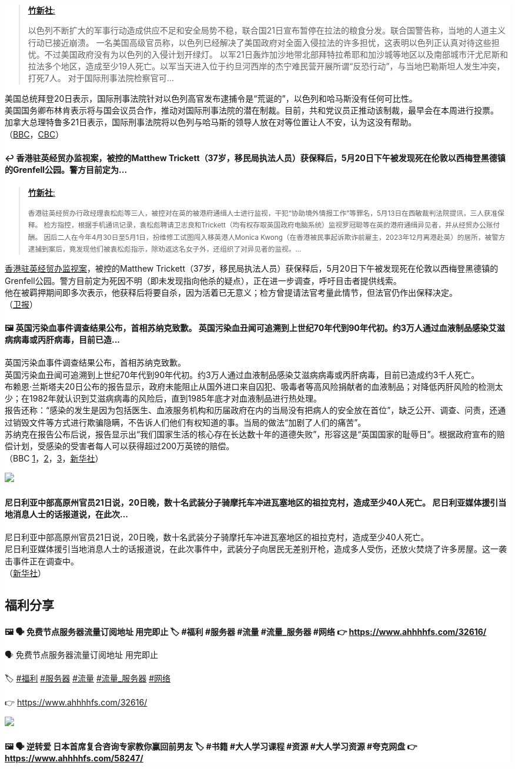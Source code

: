 <div class="rsshub-quote"><blockquote>                                    <p><a href="https://t.me/tnews365/30465"><b>竹新社</b>:</a></p>                                                                        <p>以色列不断扩大的军事行动造成供应不足和安全局势不稳，联合国21日宣布暂停在拉法的粮食分发。联合国警告称，当地的人道主义行动已接近崩溃。 一名美国高级官员称，以色列已经解决了美国政府对全面入侵拉法的许多担忧，这表明以色列正认真对待这些担忧。不过美国政府没有为以色列的入侵计划开绿灯。 以军21日轰炸加沙地带北部拜特拉希耶和加沙城等地区以及南部城市汗尤尼斯和拉法多个地区，造成至少19人死亡。以军当天进入位于约旦河西岸的杰宁难民营开展所谓“反恐行动”，与当地巴勒斯坦人发生冲突，打死7人。 对于国际刑事法院检察官可…</p>                                </blockquote></div><p>美国总统拜登20日表示，国际刑事法院针对以色列高官发布逮捕令是“荒诞的”，以色列和哈马斯没有任何可比性。<br>美国国务卿布林肯表示将与国会议员合作，推动对国际刑事法院的潜在制裁。目前，共和党议员正推动该制裁，最早会在本周进行投票。<br>加拿大总理特鲁多21日表示，国际刑事法院将以色列与哈马斯的领导人放在对等位置让人不安，认为这没有帮助。<br>（<a href="https://www.bbc.com/news/articles/cp66e6ppzd0o" target="_blank" rel="noopener" onclick="return confirm('Open this link?\n\n'+this.href);">BBC</a>，<a href="https://www.cbc.ca/news/politics/canada-government-reacts-icc-arrest-warrants-1.7210073" target="_blank" rel="noopener" onclick="return confirm('Open this link?\n\n'+this.href);">CBC</a>）</p>

#### ↩️ 香港驻英经贸办监视案，被控的Matthew Trickett（37岁，移民局执法人员）获保释后，5月20日下午被发现死在伦敦以西梅登黑德镇的Grenfell公园。警方目前定为...
<div class="rsshub-quote"><blockquote>                                    <p><a href="https://t.me/tnews365/30435"><b>竹新社</b>:</a></p>                                    <p><small>香港驻英经贸办行政经理袁松彪等三人，被控对在英的被港府通缉人士进行监视，干犯“协助境外情报工作”等罪名，5月13日在西敏裁判法院提讯，三人获准保释。 检方指控，根据手机通讯记录，袁松彪聘请卫志良和Trickett（均有权存取英国政府电脑系统）监视罗冠聪等在英的港府通缉异见者，并从经贸办公账付酬。 因后二人在今年4月30日至5月1日，扮维修工试图闯入移英港人Monica Kwong（在香港被民事起诉欺诈前雇主，2023年12月离港赴英）的居所，被警方逮捕到案后，竟发现他们被袁松彪指示，除劝返这名女子外，还组织了对异见者的监视。…</small></p>                                                                    </blockquote></div><p><a href="https://t.me/tnews365/30435" target="_blank" rel="noopener" onclick="return confirm('Open this link?\n\n'+this.href);">香港驻英经贸办监视案</a>，被控的Matthew Trickett（37岁，移民局执法人员）获保释后，5月20日下午被发现死在伦敦以西梅登黑德镇的Grenfell公园。警方目前定为死因不明（即未发现指向他杀的疑点），正在进一步调查，呼吁目击者提供线索。<br>他在被羁押期间即多次表示，他获释后将要自杀，因为活着已无意义；检方曾提请法官考量此情节，但法官仍作出保释决定。<br>（<a href="https://www.theguardian.com/uk-news/article/2024/may/21/ex-royal-marine-charged-with-spying-for-china-found-dead-in-park" target="_blank" rel="noopener" onclick="return confirm('Open this link?\n\n'+this.href);">卫报</a>）</p>

#### 🖼 英国污染血事件调查结果公布，首相苏纳克致歉。 英国污染血丑闻可追溯到上世纪70年代到90年代初。约3万人通过血液制品感染艾滋病病毒或丙肝病毒，目前已造...
<p>英国污染血事件调查结果公布，首相苏纳克致歉。<br>英国污染血丑闻可追溯到上世纪70年代到90年代初。约3万人通过血液制品感染艾滋病病毒或丙肝病毒，目前已造成约3千人死亡。<br>布赖恩·兰斯塔夫20日公布的报告显示，政府未能阻止从国外进口来自囚犯、吸毒者等高风险捐献者的血液制品；对降低丙肝风险的检测太少；在1982年就认识到艾滋病病毒的风险后，直到1985年底才对血液制品进行热处理。<br>报告还称：“感染的发生是因为包括医生、血液服务机构和历届政府在内的当局没有把病人的安全放在首位”，缺乏公开、调查、问责，还通过销毁文件等方式进行欺骗隐瞒，不告诉人们他们有权知道的事。当局的做法“加剧了人们的痛苦”。<br>苏纳克在报告公布后说，报告显示出“我们国家生活的核心存在长达数十年的道德失败”，形容这是“英国国家的耻辱日”。根据政府宣布的赔偿计划，受感染的受害者每人可以获得超过200万英镑的赔偿。<br>（BBC <a href="https://www.bbc.com/news/articles/crgg2nx31j0o" target="_blank" rel="noopener" onclick="return confirm('Open this link?\n\n'+this.href);">1</a>，<a href="https://www.bbc.com/news/health-69037200" target="_blank" rel="noopener" onclick="return confirm('Open this link?\n\n'+this.href);">2</a>，<a href="https://www.bbc.com/news/health-69045362" target="_blank" rel="noopener" onclick="return confirm('Open this link?\n\n'+this.href);">3</a>，<a href="http://www.news.cn/world/20240521/cf97b1a79cef4203bed289368d6416e0/c.html" target="_blank" rel="noopener" onclick="return confirm('Open this link?\n\n'+this.href);">新华社</a>）</p><img src="https://cdn5.cdn-telegram.org/file/aEvU6eRtL9EaGbBQB3RWTTB-J8VLa3OIpycozsDY4hmWuKHo8B-AuN9MDPQwv6wPVzaj6zQgjLxULqova5QAvax2PdZBaL4_YGPumlDr03ETDTqhuMfb4N7QSm6qt84fdZ4KhS7TRCRT8Yud5pk6Q4d7fKvDmVagSzmfC5mfthineFS7Bp2APwuN_8FoFR3GsxzmWT5ipkEOFJTXgYXq8Hls5yebSOusnfQI6u0Wfs3bALBtLtnwiADlELzo6nFJR5Xouj3wPFmtjzNFOHuteK5d9dKMH0oEYWmq3jKRmTwbGKnBRmU-8fRuq8pye9bRZsjtWVvH_6NjL-IMY6BH7w.jpg" referrerpolicy="no-referrer">

#### 尼日利亚中部高原州官员21日说，20日晚，数十名武装分子骑摩托车冲进瓦塞地区的祖拉克村，造成至少40人死亡。 尼日利亚媒体援引当地消息人士的话报道说，在此次...
<p>尼日利亚中部高原州官员21日说，20日晚，数十名武装分子骑摩托车冲进瓦塞地区的祖拉克村，造成至少40人死亡。<br>尼日利亚媒体援引当地消息人士的话报道说，在此次事件中，武装分子向居民无差别开枪，造成多人受伤，还放火焚烧了许多房屋。这一袭击事件正在调查中。<br>（<a href="http://www.news.cn/world/20240521/c9094a600f69423ebd3deb170006002e/c.html" target="_blank" rel="noopener" onclick="return confirm('Open this link?\n\n'+this.href);">新华社</a>）</p>

## 福利分享

#### 🖼 🗣️ 免费节点服务器流量订阅地址 用完即止 🏷️ #福利 #服务器 #流量 #流量_服务器 #网络 👉 https://www.ahhhhfs.com/32616/
<p><span class="emoji">🗣️</span> 免费节点服务器流量订阅地址 用完即止<br><br><span class="emoji">🏷️</span> <a href="https://t.me/abskoop/7596?q=%23%E7%A6%8F%E5%88%A9">#福利</a> <a href="https://t.me/abskoop/7596?q=%23%E6%9C%8D%E5%8A%A1%E5%99%A8">#服务器</a> <a href="https://t.me/abskoop/7596?q=%23%E6%B5%81%E9%87%8F">#流量</a> <a href="https://t.me/abskoop/7596?q=%23%E6%B5%81%E9%87%8F_%E6%9C%8D%E5%8A%A1%E5%99%A8">#流量_服务器</a> <a href="https://t.me/abskoop/7596?q=%23%E7%BD%91%E7%BB%9C">#网络</a><br><br><span class="emoji">👉</span> <a href="https://www.ahhhhfs.com/32616/" target="_blank" rel="noopener">https://www.ahhhhfs.com/32616/</a></p><img src="https://cdn5.cdn-telegram.org/file/YKzHjHQ7zgt7OCSE_Y7d021k3chxLlj9igV4MPNLeTRk7elPIzgvg-k4y6mffbZu2tuPbyW6Pb6VSZQLzdFvckHA5rI2iAQ5tOwYp7hqDc5T2DTc9kKC3BPSnlUGTs2g_uAFUemfGi-mo3hc2ajvtFXi4y3eERQfujOpx37abz3yklRxczg5uS42QXwNp3RhoLcfnC96_mfz8yvDGyAEobBEJFN-H3Yu55eXxD053Y3YVScWIb22aheSKA6Si3EgUhAfuGfktsj-U2VBJyCebEMvrL68MQtaqRGMSyXPPF0T2Ix8S5QTHwASjl3Qe4dCwASP_prR3XOUxDA1LjVfSQ.jpg" referrerpolicy="no-referrer">

#### 🖼 🗣️ 逆转爱 日本首席复合咨询专家教你赢回前男友 🏷️ #书籍 #大人学习课程 #资源 #大人学习资源 #夸克网盘 👉 https://www.ahhhhfs.com/58247/